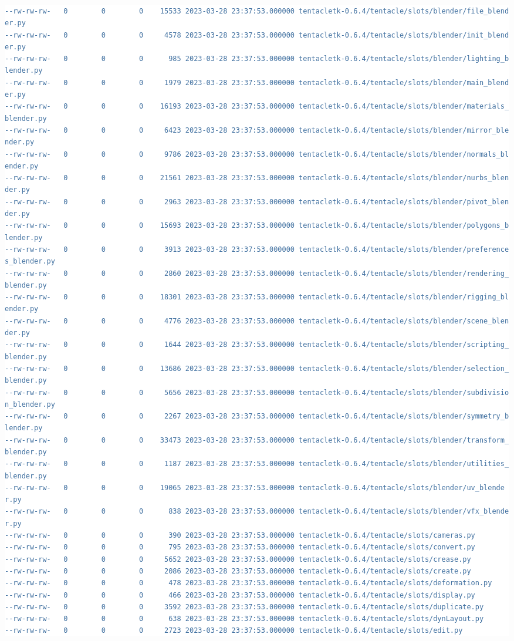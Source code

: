 ```diff
--rw-rw-rw-   0        0        0    15533 2023-03-28 23:37:53.000000 tentacletk-0.6.4/tentacle/slots/blender/file_blender.py
--rw-rw-rw-   0        0        0     4578 2023-03-28 23:37:53.000000 tentacletk-0.6.4/tentacle/slots/blender/init_blender.py
--rw-rw-rw-   0        0        0      985 2023-03-28 23:37:53.000000 tentacletk-0.6.4/tentacle/slots/blender/lighting_blender.py
--rw-rw-rw-   0        0        0     1979 2023-03-28 23:37:53.000000 tentacletk-0.6.4/tentacle/slots/blender/main_blender.py
--rw-rw-rw-   0        0        0    16193 2023-03-28 23:37:53.000000 tentacletk-0.6.4/tentacle/slots/blender/materials_blender.py
--rw-rw-rw-   0        0        0     6423 2023-03-28 23:37:53.000000 tentacletk-0.6.4/tentacle/slots/blender/mirror_blender.py
--rw-rw-rw-   0        0        0     9786 2023-03-28 23:37:53.000000 tentacletk-0.6.4/tentacle/slots/blender/normals_blender.py
--rw-rw-rw-   0        0        0    21561 2023-03-28 23:37:53.000000 tentacletk-0.6.4/tentacle/slots/blender/nurbs_blender.py
--rw-rw-rw-   0        0        0     2963 2023-03-28 23:37:53.000000 tentacletk-0.6.4/tentacle/slots/blender/pivot_blender.py
--rw-rw-rw-   0        0        0    15693 2023-03-28 23:37:53.000000 tentacletk-0.6.4/tentacle/slots/blender/polygons_blender.py
--rw-rw-rw-   0        0        0     3913 2023-03-28 23:37:53.000000 tentacletk-0.6.4/tentacle/slots/blender/preferences_blender.py
--rw-rw-rw-   0        0        0     2860 2023-03-28 23:37:53.000000 tentacletk-0.6.4/tentacle/slots/blender/rendering_blender.py
--rw-rw-rw-   0        0        0    18301 2023-03-28 23:37:53.000000 tentacletk-0.6.4/tentacle/slots/blender/rigging_blender.py
--rw-rw-rw-   0        0        0     4776 2023-03-28 23:37:53.000000 tentacletk-0.6.4/tentacle/slots/blender/scene_blender.py
--rw-rw-rw-   0        0        0     1644 2023-03-28 23:37:53.000000 tentacletk-0.6.4/tentacle/slots/blender/scripting_blender.py
--rw-rw-rw-   0        0        0    13686 2023-03-28 23:37:53.000000 tentacletk-0.6.4/tentacle/slots/blender/selection_blender.py
--rw-rw-rw-   0        0        0     5656 2023-03-28 23:37:53.000000 tentacletk-0.6.4/tentacle/slots/blender/subdivision_blender.py
--rw-rw-rw-   0        0        0     2267 2023-03-28 23:37:53.000000 tentacletk-0.6.4/tentacle/slots/blender/symmetry_blender.py
--rw-rw-rw-   0        0        0    33473 2023-03-28 23:37:53.000000 tentacletk-0.6.4/tentacle/slots/blender/transform_blender.py
--rw-rw-rw-   0        0        0     1187 2023-03-28 23:37:53.000000 tentacletk-0.6.4/tentacle/slots/blender/utilities_blender.py
--rw-rw-rw-   0        0        0    19065 2023-03-28 23:37:53.000000 tentacletk-0.6.4/tentacle/slots/blender/uv_blender.py
--rw-rw-rw-   0        0        0      838 2023-03-28 23:37:53.000000 tentacletk-0.6.4/tentacle/slots/blender/vfx_blender.py
--rw-rw-rw-   0        0        0      390 2023-03-28 23:37:53.000000 tentacletk-0.6.4/tentacle/slots/cameras.py
--rw-rw-rw-   0        0        0      795 2023-03-28 23:37:53.000000 tentacletk-0.6.4/tentacle/slots/convert.py
--rw-rw-rw-   0        0        0     5652 2023-03-28 23:37:53.000000 tentacletk-0.6.4/tentacle/slots/crease.py
--rw-rw-rw-   0        0        0     2086 2023-03-28 23:37:53.000000 tentacletk-0.6.4/tentacle/slots/create.py
--rw-rw-rw-   0        0        0      478 2023-03-28 23:37:53.000000 tentacletk-0.6.4/tentacle/slots/deformation.py
--rw-rw-rw-   0        0        0      466 2023-03-28 23:37:53.000000 tentacletk-0.6.4/tentacle/slots/display.py
--rw-rw-rw-   0        0        0     3592 2023-03-28 23:37:53.000000 tentacletk-0.6.4/tentacle/slots/duplicate.py
--rw-rw-rw-   0        0        0      638 2023-03-28 23:37:53.000000 tentacletk-0.6.4/tentacle/slots/dynLayout.py
--rw-rw-rw-   0        0        0     2723 2023-03-28 23:37:53.000000 tentacletk-0.6.4/tentacle/slots/edit.py
```